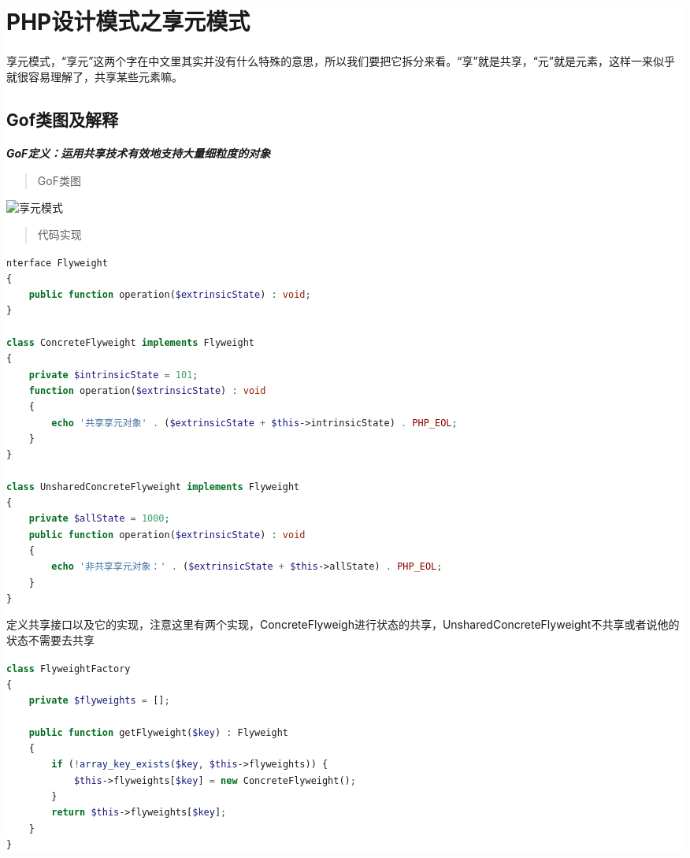 # PHP设计模式之享元模式

享元模式，“享元”这两个字在中文里其实并没有什么特殊的意思，所以我们要把它拆分来看。“享”就是共享，“元”就是元素，这样一来似乎就很容易理解了，共享某些元素嘛。

## Gof类图及解释

***GoF定义：运用共享技术有效地支持大量细粒度的对象***

> GoF类图

![享元模式](https://raw.githubusercontent.com/zhangyue0503/designpatterns-php/master/13.flyweights/img/flyweights.jpg)


> 代码实现

```php
nterface Flyweight
{
    public function operation($extrinsicState) : void;
}

class ConcreteFlyweight implements Flyweight
{
    private $intrinsicState = 101;
    function operation($extrinsicState) : void
    {
        echo '共享享元对象' . ($extrinsicState + $this->intrinsicState) . PHP_EOL;
    }
}

class UnsharedConcreteFlyweight implements Flyweight
{
    private $allState = 1000;
    public function operation($extrinsicState) : void
    {
        echo '非共享享元对象：' . ($extrinsicState + $this->allState) . PHP_EOL;
    }
}
```

定义共享接口以及它的实现，注意这里有两个实现，ConcreteFlyweigh进行状态的共享，UnsharedConcreteFlyweight不共享或者说他的状态不需要去共享

```php
class FlyweightFactory
{
    private $flyweights = [];

    public function getFlyweight($key) : Flyweight
    {
        if (!array_key_exists($key, $this->flyweights)) {
            $this->flyweights[$key] = new ConcreteFlyweight();
        }
        return $this->flyweights[$key];
    }
}
```
